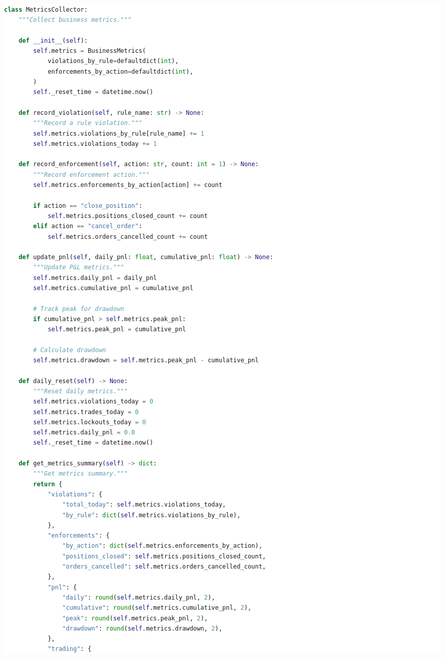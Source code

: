 ```python
class MetricsCollector:
    """Collect business metrics."""

    def __init__(self):
        self.metrics = BusinessMetrics(
            violations_by_rule=defaultdict(int),
            enforcements_by_action=defaultdict(int),
        )
        self._reset_time = datetime.now()

    def record_violation(self, rule_name: str) -> None:
        """Record a rule violation."""
        self.metrics.violations_by_rule[rule_name] += 1
        self.metrics.violations_today += 1

    def record_enforcement(self, action: str, count: int = 1) -> None:
        """Record enforcement action."""
        self.metrics.enforcements_by_action[action] += count

        if action == "close_position":
            self.metrics.positions_closed_count += count
        elif action == "cancel_order":
            self.metrics.orders_cancelled_count += count

    def update_pnl(self, daily_pnl: float, cumulative_pnl: float) -> None:
        """Update P&L metrics."""
        self.metrics.daily_pnl = daily_pnl
        self.metrics.cumulative_pnl = cumulative_pnl

        # Track peak for drawdown
        if cumulative_pnl > self.metrics.peak_pnl:
            self.metrics.peak_pnl = cumulative_pnl

        # Calculate drawdown
        self.metrics.drawdown = self.metrics.peak_pnl - cumulative_pnl

    def daily_reset(self) -> None:
        """Reset daily metrics."""
        self.metrics.violations_today = 0
        self.metrics.trades_today = 0
        self.metrics.lockouts_today = 0
        self.metrics.daily_pnl = 0.0
        self._reset_time = datetime.now()

    def get_metrics_summary(self) -> dict:
        """Get metrics summary."""
        return {
            "violations": {
                "total_today": self.metrics.violations_today,
                "by_rule": dict(self.metrics.violations_by_rule),
            },
            "enforcements": {
                "by_action": dict(self.metrics.enforcements_by_action),
                "positions_closed": self.metrics.positions_closed_count,
                "orders_cancelled": self.metrics.orders_cancelled_count,
            },
            "pnl": {
                "daily": round(self.metrics.daily_pnl, 2),
                "cumulative": round(self.metrics.cumulative_pnl, 2),
                "peak": round(self.metrics.peak_pnl, 2),
                "drawdown": round(self.metrics.drawdown, 2),
            },
            "trading": {
```